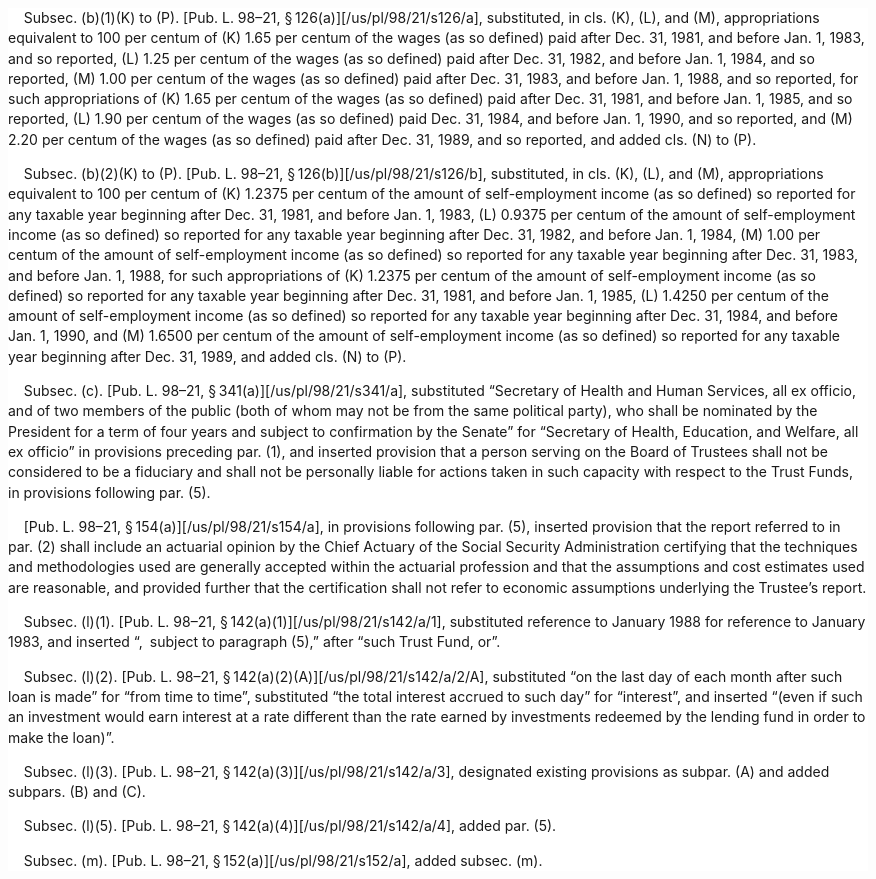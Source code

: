     Subsec. (b)(1)(K) to (P). [Pub. L. 98–21, § 126(a)][/us/pl/98/21/s126/a], substituted, in cls. (K), (L), and (M), appropriations equivalent to 100 per centum of (K) 1.65 per centum of the wages (as so defined) paid after Dec. 31, 1981, and before Jan. 1, 1983, and so reported, (L) 1.25 per centum of the wages (as so defined) paid after Dec. 31, 1982, and before Jan. 1, 1984, and so reported, (M) 1.00 per centum of the wages (as so defined) paid after Dec. 31, 1983, and before Jan. 1, 1988, and so reported, for such appropriations of (K) 1.65 per centum of the wages (as so defined) paid after Dec. 31, 1981, and before Jan. 1, 1985, and so reported, (L) 1.90 per centum of the wages (as so defined) paid Dec. 31, 1984, and before Jan. 1, 1990, and so reported, and (M) 2.20 per centum of the wages (as so defined) paid after Dec. 31, 1989, and so reported, and added cls. (N) to (P).

    Subsec. (b)(2)(K) to (P). [Pub. L. 98–21, § 126(b)][/us/pl/98/21/s126/b], substituted, in cls. (K), (L), and (M), appropriations equivalent to 100 per centum of (K) 1.2375 per centum of the amount of self-employment income (as so defined) so reported for any taxable year beginning after Dec. 31, 1981, and before Jan. 1, 1983, (L) 0.9375 per centum of the amount of self-employment income (as so defined) so reported for any taxable year beginning after Dec. 31, 1982, and before Jan. 1, 1984, (M) 1.00 per centum of the amount of self-employment income (as so defined) so reported for any taxable year beginning after Dec. 31, 1983, and before Jan. 1, 1988, for such appropriations of (K) 1.2375 per centum of the amount of self-employment income (as so defined) so reported for any taxable year beginning after Dec. 31, 1981, and before Jan. 1, 1985, (L) 1.4250 per centum of the amount of self-employment income (as so defined) so reported for any taxable year beginning after Dec. 31, 1984, and before Jan. 1, 1990, and (M) 1.6500 per centum of the amount of self-employment income (as so defined) so reported for any taxable year beginning after Dec. 31, 1989, and added cls. (N) to (P).

    Subsec. (c). [Pub. L. 98–21, § 341(a)][/us/pl/98/21/s341/a], substituted “Secretary of Health and Human Services, all ex officio, and of two members of the public (both of whom may not be from the same political party), who shall be nominated by the President for a term of four years and subject to confirmation by the Senate” for “Secretary of Health, Education, and Welfare, all ex officio” in provisions preceding par. (1), and inserted provision that a person serving on the Board of Trustees shall not be considered to be a fiduciary and shall not be personally liable for actions taken in such capacity with respect to the Trust Funds, in provisions following par. (5).

    [Pub. L. 98–21, § 154(a)][/us/pl/98/21/s154/a], in provisions following par. (5), inserted provision that the report referred to in par. (2) shall include an actuarial opinion by the Chief Actuary of the Social Security Administration certifying that the techniques and methodologies used are generally accepted within the actuarial profession and that the assumptions and cost estimates used are reasonable, and provided further that the certification shall not refer to economic assumptions underlying the Trustee’s report.

    Subsec. (l)(1). [Pub. L. 98–21, § 142(a)(1)][/us/pl/98/21/s142/a/1], substituted reference to January 1988 for reference to January 1983, and inserted “, subject to paragraph (5),” after “such Trust Fund, or”.

    Subsec. (l)(2). [Pub. L. 98–21, § 142(a)(2)(A)][/us/pl/98/21/s142/a/2/A], substituted “on the last day of each month after such loan is made” for “from time to time”, substituted “the total interest accrued to such day” for “interest”, and inserted “(even if such an investment would earn interest at a rate different than the rate earned by investments redeemed by the lending fund in order to make the loan)”.

    Subsec. (l)(3). [Pub. L. 98–21, § 142(a)(3)][/us/pl/98/21/s142/a/3], designated existing provisions as subpar. (A) and added subpars. (B) and (C).

    Subsec. (l)(5). [Pub. L. 98–21, § 142(a)(4)][/us/pl/98/21/s142/a/4], added par. (5).

    Subsec. (m). [Pub. L. 98–21, § 152(a)][/us/pl/98/21/s152/a], added subsec. (m).

